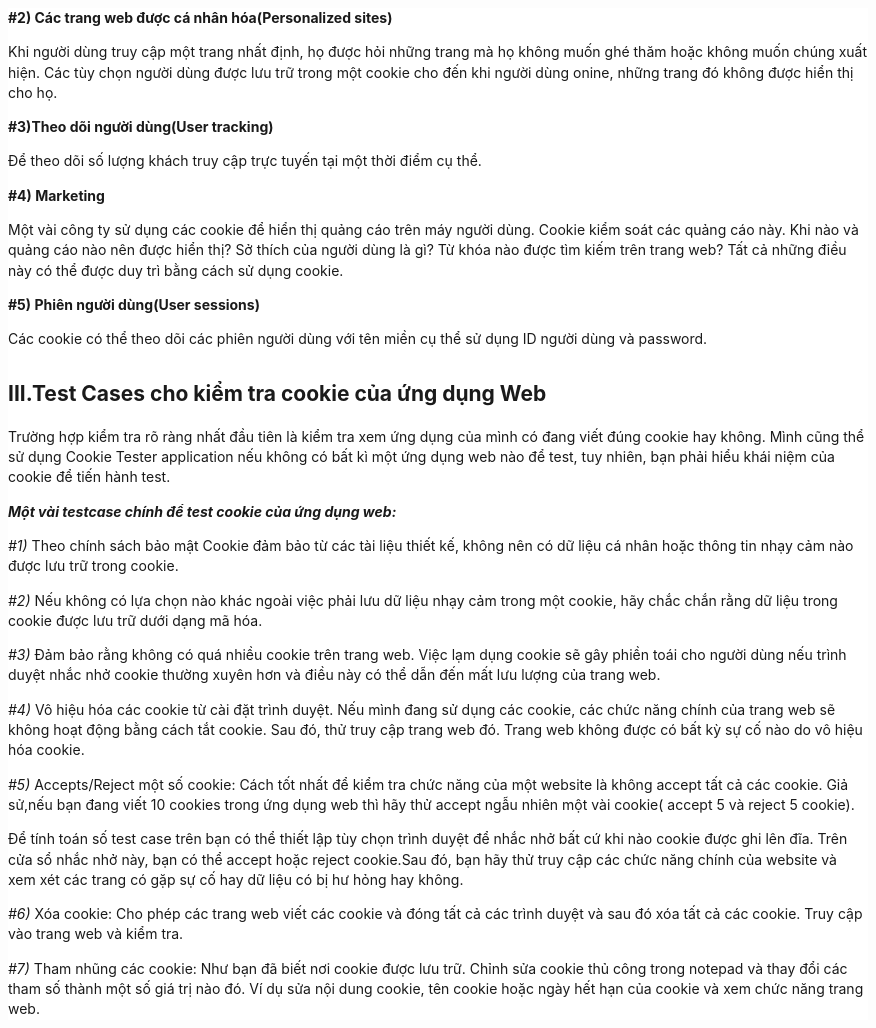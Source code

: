 **#2) Các trang web được cá nhân hóa(Personalized sites)**

Khi người dùng truy cập một trang nhất định, họ được hỏi những trang mà họ không muốn ghé thăm hoặc không muốn chúng xuất hiện. Các tùy chọn người dùng được lưu trữ trong một cookie cho đến khi người dùng onine, những trang đó không được hiển thị cho họ.

**#3)Theo dõi người dùng(User tracking)**

Để theo dõi số lượng khách truy cập trực tuyến tại một thời điểm cụ thể.

**#4) Marketing**

Một vài công ty sử dụng các cookie để hiển thị quảng cáo trên máy người dùng. Cookie kiểm soát các quảng cáo này. Khi nào và quảng cáo nào nên được hiển thị? Sở thích của người dùng là gì? Từ khóa nào được tìm kiếm trên trang web? Tất cả những điều này có thể được duy trì bằng cách sử dụng cookie.

**#5) Phiên người dùng(User sessions)**

Các cookie có thể theo dõi các phiên người dùng với tên miền cụ thể sử dụng ID người dùng và password.

## III.Test Cases cho kiểm tra cookie của ứng dụng Web
Trường hợp kiểm tra rõ ràng nhất đầu tiên là  kiểm tra xem ứng dụng của mình có đang viết đúng cookie hay không. Mình cũng thể sử dụng Cookie Tester application nếu không có bất kì một ứng dụng web nào để test, tuy nhiên, bạn phải hiểu khái niệm của cookie để tiến hành test.

***Một vài testcase chính để test cookie của ứng dụng web:***

*#1)* Theo chính sách bảo mật Cookie đảm bảo từ các tài liệu thiết kế, không nên có dữ liệu cá nhân hoặc thông tin nhạy cảm nào được lưu trữ trong cookie.

*#2)* Nếu không có lựa chọn nào khác ngoài việc phải  lưu dữ liệu nhạy cảm trong một cookie, hãy chắc chắn rằng dữ liệu trong cookie được lưu trữ dưới dạng mã hóa.

*#3)* Đảm bảo rằng không có quá nhiều cookie trên trang web. Việc lạm dụng cookie sẽ gây phiền toái cho người dùng nếu trình duyệt nhắc nhở cookie thường xuyên hơn và điều này có thể dẫn đến mất lưu lượng của trang web.

*#4)* Vô hiệu hóa các cookie từ cài đặt trình duyệt. Nếu mình đang sử dụng các cookie, các chức năng chính của trang web sẽ không hoạt động bằng cách tắt cookie. Sau đó, thử truy cập trang web đó. Trang web không được có bất kỳ sự cố nào do vô hiệu hóa cookie.

*#5)* Accepts/Reject một số cookie: Cách tốt nhất để kiểm tra chức năng của một website là không accept tất cả các cookie. Giả sử,nếu bạn đang viết 10 cookies trong ứng dụng web thì hãy thử accept ngẫu nhiên một vài cookie( accept 5 và reject 5 cookie). 

Để tính toán số test case trên bạn có thể thiết lập tùy chọn trình duyệt để nhắc nhở bất cứ khi nào cookie được ghi lên đĩa. Trên cửa sổ nhắc nhở này, bạn có thể accept hoặc reject cookie.Sau đó, bạn hãy thử truy cập các chức năng chính của website và xem xét các trang có gặp sự cố hay dữ liệu có bị hư hỏng hay không. 

*#6)* Xóa cookie: Cho phép các trang web viết các cookie và đóng tất cả các trình duyệt và sau đó xóa tất cả các cookie. Truy cập vào trang web và kiểm tra.

*#7)* Tham nhũng các cookie: Như bạn đã biết nơi cookie được lưu trữ. Chỉnh sửa cookie thủ công trong notepad và thay đổi các tham số thành một số giá trị nào đó. Ví dụ sửa nội dung cookie, tên cookie hoặc ngày hết hạn của cookie và xem chức năng trang web. 
